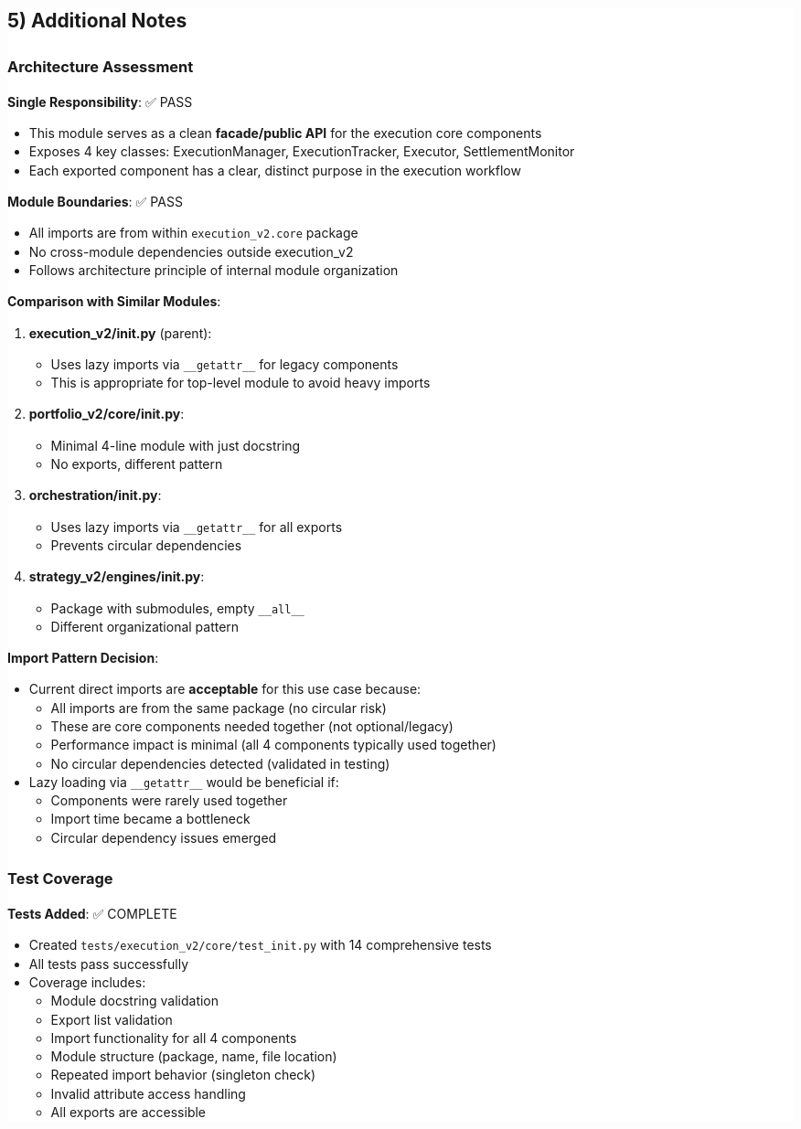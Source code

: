 
## 5) Additional Notes

### Architecture Assessment

**Single Responsibility**: ✅ PASS
- This module serves as a clean **facade/public API** for the execution core components
- Exposes 4 key classes: ExecutionManager, ExecutionTracker, Executor, SettlementMonitor
- Each exported component has a clear, distinct purpose in the execution workflow

**Module Boundaries**: ✅ PASS
- All imports are from within `execution_v2.core` package
- No cross-module dependencies outside execution_v2
- Follows architecture principle of internal module organization

**Comparison with Similar Modules**:
1. **execution_v2/__init__.py** (parent):
   - Uses lazy imports via `__getattr__` for legacy components
   - This is appropriate for top-level module to avoid heavy imports
   
2. **portfolio_v2/core/__init__.py**:
   - Minimal 4-line module with just docstring
   - No exports, different pattern
   
3. **orchestration/__init__.py**:
   - Uses lazy imports via `__getattr__` for all exports
   - Prevents circular dependencies
   
4. **strategy_v2/engines/__init__.py**:
   - Package with submodules, empty `__all__`
   - Different organizational pattern

**Import Pattern Decision**:
- Current direct imports are **acceptable** for this use case because:
  - All imports are from the same package (no circular risk)
  - These are core components needed together (not optional/legacy)
  - Performance impact is minimal (all 4 components typically used together)
  - No circular dependencies detected (validated in testing)
- Lazy loading via `__getattr__` would be beneficial if:
  - Components were rarely used together
  - Import time became a bottleneck
  - Circular dependency issues emerged

### Test Coverage

**Tests Added**: ✅ COMPLETE
- Created `tests/execution_v2/core/test_init.py` with 14 comprehensive tests
- All tests pass successfully
- Coverage includes:
  - Module docstring validation
  - Export list validation
  - Import functionality for all 4 components
  - Module structure (package, name, file location)
  - Repeated import behavior (singleton check)
  - Invalid attribute access handling
  - All exports are accessible
